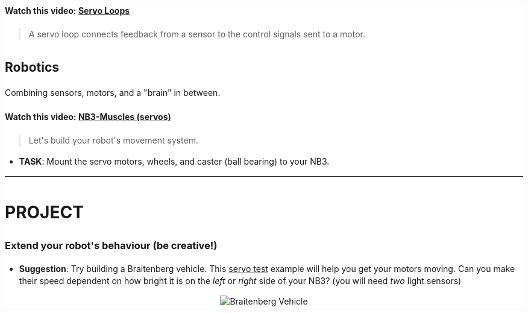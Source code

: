 #### Watch this video: [Servo Loops](https://vimeo.com/??????)
> A servo loop connects feedback from a sensor to the control signals sent to a motor.

## Robotics
Combining sensors, motors, and a "brain" in between.

#### Watch this video: [NB3-Muscles (servos)](https://vimeo.com/1005154927)
> Let's build your robot's movement system.

- **TASK**: Mount the servo motors, wheels, and caster (ball bearing) to your NB3.

---

# PROJECT
### Extend your robot's behaviour (be creative!)
- **Suggestion**: Try building a Braitenberg vehicle. This [servo test](../../../boxes/computers/programming/arduino/servo_test/) example will help you get your motors moving. Can you make their speed dependent on how bright it is on the *left* or *right* side of your NB3? (you will need *two* light sensors)
<p align="center">
<img src="../../../boxes/robotics/_resources/images/braitenberg_vehicle.png" alt="Braitenberg Vehicle" width="600">
</p>
